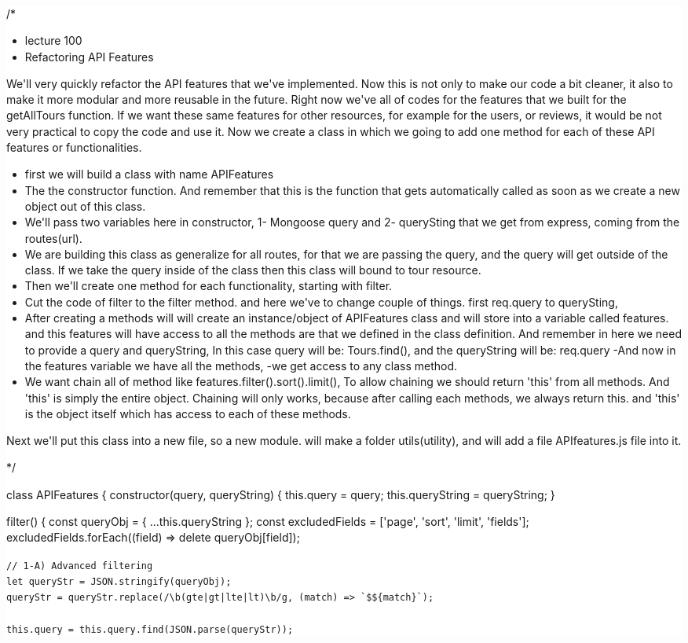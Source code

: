 /*
* lecture 100
* Refactoring API Features

We'll very quickly refactor the API features that we've implemented.
Now this is not only to make our code a bit cleaner, it also to make it more modular and more reusable in the future. 
Right now we've all of codes for the features that we built for the getAllTours function. If we want these same features for other resources, for example for the users, or reviews, it would be not very practical to copy the code and use it. Now we create a class in which we going to add one method for each of these API features or functionalities. 

- first we will build a class with name APIFeatures
- The the constructor function. And remember that this is the function that gets automatically called as soon as we create a new object out of this class.
- We'll pass two variables here in constructor, 1- Mongoose query and 2- querySting that we get from express, coming from the routes(url).
- We are building this class as generalize for all routes, for that we are passing the query, and the query will get outside of the class. If we take the query inside of the class then this class will bound to tour resource. 
- Then we'll create one method for each functionality, starting with filter. 
- Cut the code of filter to the filter method. and here we've to change couple of things. first req.query to querySting, 
- After creating a methods will will create an instance/object of APIFeatures class and will store into a variable called features. and this features will have access to all the methods are that we defined in the class definition. And remember in here we need to provide a query and queryString, 
In this case query will be: Tours.find(), and the queryString will be: req.query
-And now in the features variable we have all the methods, -we get access to any class method.
- We want chain all of method like features.filter().sort().limit(), To allow chaining we should return 'this' from all methods. And 'this' is simply the entire object.
Chaining will only works, because after calling each methods, we always return this. and 'this' is the object itself which has access to each of these methods. 

Next we'll put this class into a new file, so a new module. 
will make a folder utils(utility), and will add a file APIfeatures.js file into it. 

*/

class APIFeatures {
  constructor(query, queryString) {
    this.query = query;
    this.queryString = queryString;
  }

  filter() {
    const queryObj = { ...this.queryString };
    const excludedFields = ['page', 'sort', 'limit', 'fields'];
    excludedFields.forEach((field) => delete queryObj[field]);

    // 1-A) Advanced filtering
    let queryStr = JSON.stringify(queryObj);
    queryStr = queryStr.replace(/\b(gte|gt|lte|lt)\b/g, (match) => `$${match}`);

    this.query = this.query.find(JSON.parse(queryStr));
